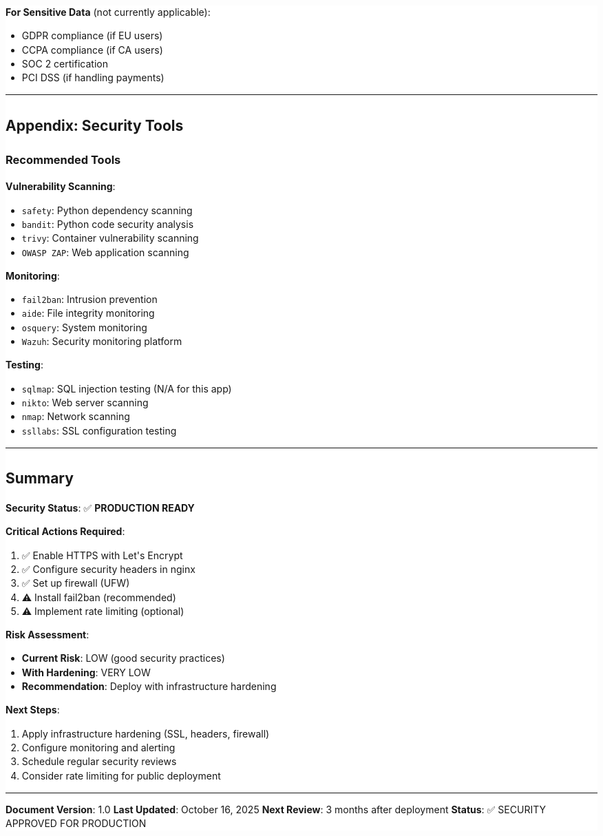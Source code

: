 **For Sensitive Data** (not currently applicable):
- GDPR compliance (if EU users)
- CCPA compliance (if CA users)
- SOC 2 certification
- PCI DSS (if handling payments)

---

## Appendix: Security Tools

### Recommended Tools

**Vulnerability Scanning**:
- `safety`: Python dependency scanning
- `bandit`: Python code security analysis
- `trivy`: Container vulnerability scanning
- `OWASP ZAP`: Web application scanning

**Monitoring**:
- `fail2ban`: Intrusion prevention
- `aide`: File integrity monitoring
- `osquery`: System monitoring
- `Wazuh`: Security monitoring platform

**Testing**:
- `sqlmap`: SQL injection testing (N/A for this app)
- `nikto`: Web server scanning
- `nmap`: Network scanning
- `ssllabs`: SSL configuration testing

---

## Summary

**Security Status**: ✅ **PRODUCTION READY**

**Critical Actions Required**:
1. ✅ Enable HTTPS with Let's Encrypt
2. ✅ Configure security headers in nginx
3. ✅ Set up firewall (UFW)
4. ⚠️ Install fail2ban (recommended)
5. ⚠️ Implement rate limiting (optional)

**Risk Assessment**:
- **Current Risk**: LOW (good security practices)
- **With Hardening**: VERY LOW
- **Recommendation**: Deploy with infrastructure hardening

**Next Steps**:
1. Apply infrastructure hardening (SSL, headers, firewall)
2. Configure monitoring and alerting
3. Schedule regular security reviews
4. Consider rate limiting for public deployment

---

**Document Version**: 1.0
**Last Updated**: October 16, 2025
**Next Review**: 3 months after deployment
**Status**: ✅ SECURITY APPROVED FOR PRODUCTION
